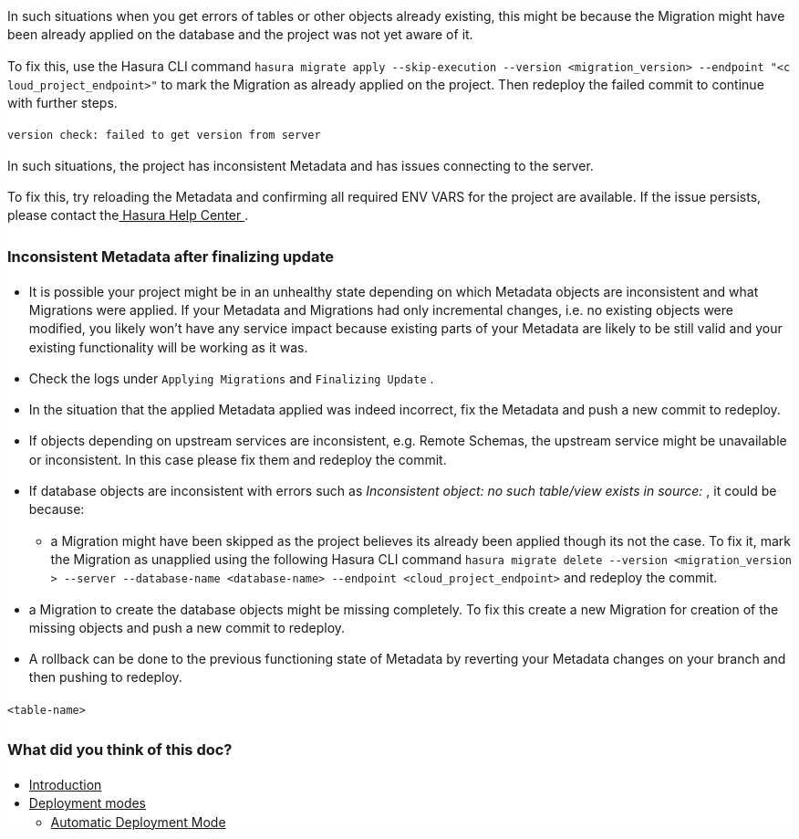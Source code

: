 In such situations when you get errors of tables or other objects already existing, this might be because the
Migration might have been already applied on the database and the project was not yet aware of it.

To fix this, use the Hasura CLI command `hasura migrate apply --skip-execution --version <migration_version> --endpoint "<cloud_project_endpoint>"` to mark
the Migration as already applied on the project. Then redeploy the failed commit to continue with further steps.

 `version check: failed to get version from server` 

In such situations, the project has inconsistent Metadata and has issues connecting to the server.

To fix this, try reloading the Metadata and confirming all required ENV VARS for the project are available. If the
issue persists, please contact the[ Hasura Help Center ](https://hasura.io/help/).

### Inconsistent Metadata after finalizing update​

- It is possible your project might be in an unhealthy state depending on which Metadata objects are inconsistent and
what Migrations were applied. If your Metadata and Migrations had only incremental changes, i.e. no existing objects
were modified, you likely won’t have any service impact because existing parts of your Metadata are likely to be still
valid and your existing functionality will be working as it was.
- Check the logs under `Applying Migrations` and `Finalizing Update` .
- In the situation that the applied Metadata applied was indeed incorrect, fix the Metadata and push a new commit to
redeploy.
- If objects depending on upstream services are inconsistent, e.g. Remote Schemas, the upstream service might be
unavailable or inconsistent. In this case please fix them and redeploy the commit.
- If database objects are inconsistent with errors such as *Inconsistent object: no such table/view exists in source:
<table-name>* , it could be because:
    - a Migration might have been skipped as the project believes its already been applied though its not the case. To fix
it, mark the Migration as unapplied using the following Hasura CLI command `hasura migrate delete --version <migration_version> --server --database-name <database-name> --endpoint <cloud_project_endpoint>` and redeploy the commit.

- a Migration to create the database objects might be missing completely. To fix this create a new Migration for
creation of the missing objects and push a new commit to redeploy.
- A rollback can be done to the previous functioning state of Metadata by reverting your Metadata changes on your branch
and then pushing to redeploy.


`<table-name>`

### What did you think of this doc?

- [ Introduction ](https://hasura.io/docs/latest/cloud-ci-cd/github-integration/#introduction)
- [ Deployment modes ](https://hasura.io/docs/latest/cloud-ci-cd/github-integration/#deployment-modes)
    - [ Automatic Deployment Mode ](https://hasura.io/docs/latest/cloud-ci-cd/github-integration/#automatic-deployment-mode)

